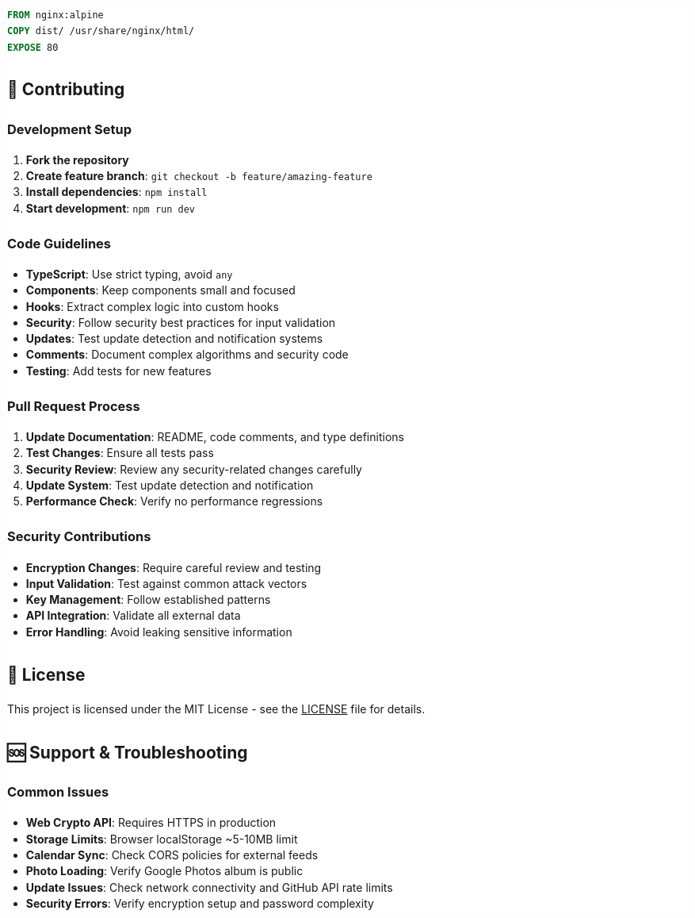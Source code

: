 ```dockerfile
FROM nginx:alpine
COPY dist/ /usr/share/nginx/html/
EXPOSE 80
```

## 🤝 Contributing

### Development Setup

1. **Fork the repository**
2. **Create feature branch**: `git checkout -b feature/amazing-feature`
3. **Install dependencies**: `npm install`
4. **Start development**: `npm run dev`

### Code Guidelines

- **TypeScript**: Use strict typing, avoid `any`
- **Components**: Keep components small and focused
- **Hooks**: Extract complex logic into custom hooks
- **Security**: Follow security best practices for input validation
- **Updates**: Test update detection and notification systems
- **Comments**: Document complex algorithms and security code
- **Testing**: Add tests for new features

### Pull Request Process

1. **Update Documentation**: README, code comments, and type definitions
2. **Test Changes**: Ensure all tests pass
3. **Security Review**: Review any security-related changes carefully
4. **Update System**: Test update detection and notification
5. **Performance Check**: Verify no performance regressions

### Security Contributions

- **Encryption Changes**: Require careful review and testing
- **Input Validation**: Test against common attack vectors
- **Key Management**: Follow established patterns
- **API Integration**: Validate all external data
- **Error Handling**: Avoid leaking sensitive information

## 📝 License

This project is licensed under the MIT License - see the [LICENSE](LICENSE) file for details.

## 🆘 Support & Troubleshooting

### Common Issues

- **Web Crypto API**: Requires HTTPS in production
- **Storage Limits**: Browser localStorage ~5-10MB limit
- **Calendar Sync**: Check CORS policies for external feeds
- **Photo Loading**: Verify Google Photos album is public
- **Update Issues**: Check network connectivity and GitHub API rate limits
- **Security Errors**: Verify encryption setup and password complexity
